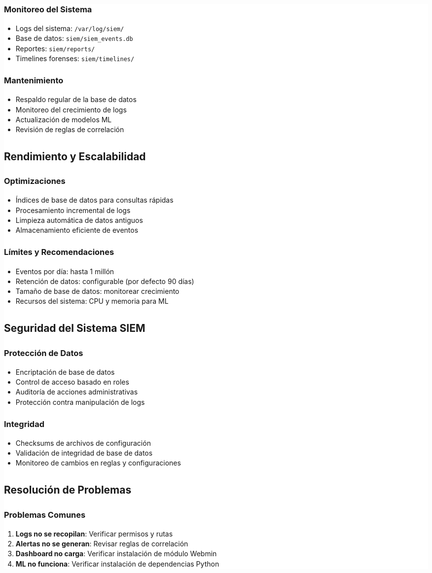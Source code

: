### Monitoreo del Sistema
- Logs del sistema: `/var/log/siem/`
- Base de datos: `siem/siem_events.db`
- Reportes: `siem/reports/`
- Timelines forenses: `siem/timelines/`

### Mantenimiento
- Respaldo regular de la base de datos
- Monitoreo del crecimiento de logs
- Actualización de modelos ML
- Revisión de reglas de correlación

## Rendimiento y Escalabilidad

### Optimizaciones
- Índices de base de datos para consultas rápidas
- Procesamiento incremental de logs
- Limpieza automática de datos antiguos
- Almacenamiento eficiente de eventos

### Límites y Recomendaciones
- Eventos por día: hasta 1 millón
- Retención de datos: configurable (por defecto 90 días)
- Tamaño de base de datos: monitorear crecimiento
- Recursos del sistema: CPU y memoria para ML

## Seguridad del Sistema SIEM

### Protección de Datos
- Encriptación de base de datos
- Control de acceso basado en roles
- Auditoría de acciones administrativas
- Protección contra manipulación de logs

### Integridad
- Checksums de archivos de configuración
- Validación de integridad de base de datos
- Monitoreo de cambios en reglas y configuraciones

## Resolución de Problemas

### Problemas Comunes
1. **Logs no se recopilan**: Verificar permisos y rutas
2. **Alertas no se generan**: Revisar reglas de correlación
3. **Dashboard no carga**: Verificar instalación de módulo Webmin
4. **ML no funciona**: Verificar instalación de dependencias Python
